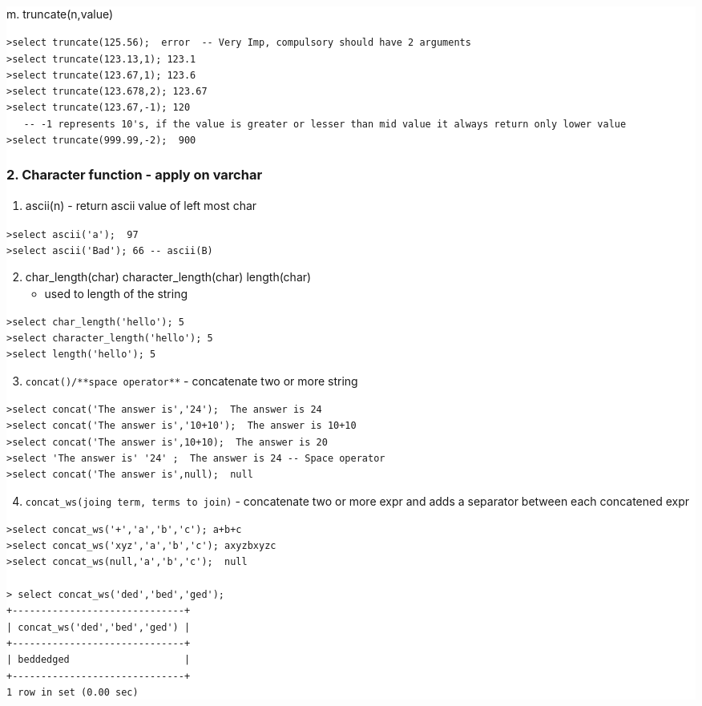 m. truncate(n,value)

```mysql
>select truncate(125.56);  error  -- Very Imp, compulsory should have 2 arguments
>select truncate(123.13,1); 123.1
>select truncate(123.67,1); 123.6
>select truncate(123.678,2); 123.67
>select truncate(123.67,-1); 120
   -- -1 represents 10's, if the value is greater or lesser than mid value it always return only lower value 
>select truncate(999.99,-2);  900
```

### 2. Character function - apply on varchar

1. ascii(n) - return ascii value of left most char
```mysql
>select ascii('a');  97
>select ascii('Bad'); 66 -- ascii(B)
```

2. char_length(char)
   character_length(char)
   length(char)
      - used to length of the string

```mysql
>select char_length('hello'); 5
>select character_length('hello'); 5
>select length('hello'); 5
```

3. `concat()/**space operator**` - concatenate two or more string

```mysql
>select concat('The answer is','24');  The answer is 24
>select concat('The answer is','10+10');  The answer is 10+10
>select concat('The answer is',10+10);  The answer is 20
>select 'The answer is' '24' ;  The answer is 24 -- Space operator
>select concat('The answer is',null);  null
```

4. `concat_ws(joing term, terms to join)` - concatenate two or more expr and adds a separator between each concatened expr

```mysql
>select concat_ws('+','a','b','c'); a+b+c
>select concat_ws('xyz','a','b','c'); axyzbxyzc
>select concat_ws(null,'a','b','c');  null

> select concat_ws('ded','bed','ged'); 
+------------------------------+
| concat_ws('ded','bed','ged') |
+------------------------------+
| beddedged                    |
+------------------------------+
1 row in set (0.00 sec)
```
